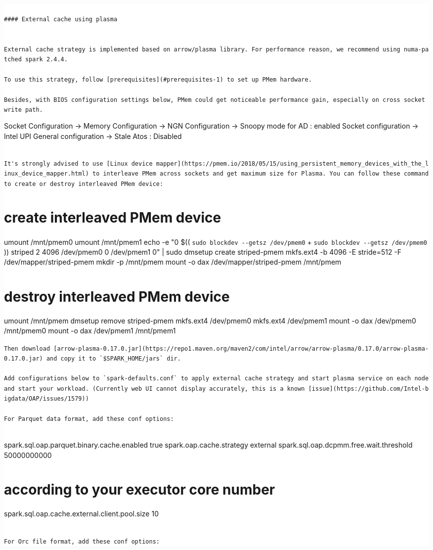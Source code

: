 ```

#### External cache using plasma


External cache strategy is implemented based on arrow/plasma library. For performance reason, we recommend using numa-patched spark 2.4.4. 

To use this strategy, follow [prerequisites](#prerequisites-1) to set up PMem hardware. 

Besides, with BIOS configuration settings below, PMem could get noticeable performance gain, especially on cross socket write path.

```
Socket Configuration -> Memory Configuration -> NGN Configuration -> Snoopy mode for AD : enabled
Socket configuration -> Intel UPI General configuration -> Stale Atos :  Disabled
``` 

It's strongly advised to use [Linux device mapper](https://pmem.io/2018/05/15/using_persistent_memory_devices_with_the_linux_device_mapper.html) to interleave PMem across sockets and get maximum size for Plasma. You can follow these command to create or destroy interleaved PMem device:

```
# create interleaved PMem device
umount /mnt/pmem0
umount /mnt/pmem1
echo -e "0 $(( `sudo blockdev --getsz /dev/pmem0` + `sudo blockdev --getsz /dev/pmem0` )) striped 2 4096 /dev/pmem0 0 /dev/pmem1 0" | sudo dmsetup create striped-pmem
mkfs.ext4 -b 4096 -E stride=512 -F /dev/mapper/striped-pmem
mkdir -p /mnt/pmem
mount -o dax /dev/mapper/striped-pmem /mnt/pmem

# destroy interleaved PMem device
umount /mnt/pmem
dmsetup remove striped-pmem
mkfs.ext4 /dev/pmem0
mkfs.ext4 /dev/pmem1
mount -o dax /dev/pmem0 /mnt/pmem0
mount -o dax /dev/pmem1 /mnt/pmem1
```
Then download [arrow-plasma-0.17.0.jar](https://repo1.maven.org/maven2/com/intel/arrow/arrow-plasma/0.17.0/arrow-plasma-0.17.0.jar) and copy it to `$SPARK_HOME/jars` dir.

Add configurations below to `spark-defaults.conf` to apply external cache strategy and start plasma service on each node and start your workload. (Currently web UI cannot display accurately, this is a known [issue](https://github.com/Intel-bigdata/OAP/issues/1579))

For Parquet data format, add these conf options:


```
spark.sql.oap.parquet.binary.cache.enabled                 true 
spark.oap.cache.strategy                                   external
spark.sql.oap.dcpmm.free.wait.threshold                    50000000000
# according to your executor core number
spark.sql.oap.cache.external.client.pool.size              10
```

For Orc file format, add these conf options:

```